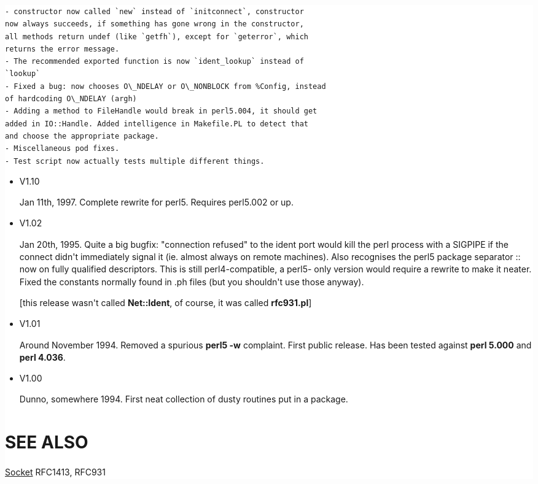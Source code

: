     - constructor now called `new` instead of `initconnect`, constructor
    now always succeeds, if something has gone wrong in the constructor,
    all methods return undef (like `getfh`), except for `geterror`, which
    returns the error message.
    - The recommended exported function is now `ident_lookup` instead of
    `lookup`
    - Fixed a bug: now chooses O\_NDELAY or O\_NONBLOCK from %Config, instead
    of hardcoding O\_NDELAY (argh)
    - Adding a method to FileHandle would break in perl5.004, it should get
    added in IO::Handle. Added intelligence in Makefile.PL to detect that
    and choose the appropriate package.
    - Miscellaneous pod fixes.
    - Test script now actually tests multiple different things.

- V1.10

    Jan 11th, 1997. Complete rewrite for perl5. Requires perl5.002 or up.

- V1.02

    Jan 20th, 1995. Quite a big bugfix: "connection refused" to the ident
    port would kill the perl process with a SIGPIPE if the connect didn't
    immediately signal it (ie. almost always on remote machines). Also
    recognises the perl5 package separator :: now on fully qualified
    descriptors. This is still perl4-compatible, a perl5- only version
    would require a rewrite to make it neater.  Fixed the constants
    normally found in .ph files (but you shouldn't use those anyway).

    \[this release wasn't called **Net::Ident**, of course, it was called
    **rfc931.pl**\]

- V1.01

    Around November 1994. Removed a spurious **perl5 -w** complaint. First
    public release.  Has been tested against **perl 5.000** and **perl 4.036**.

- V1.00

    Dunno, somewhere 1994. First neat collection of dusty routines put in
    a package.

# SEE ALSO

[Socket](https://metacpan.org/pod/Socket)
RFC1413, RFC931
